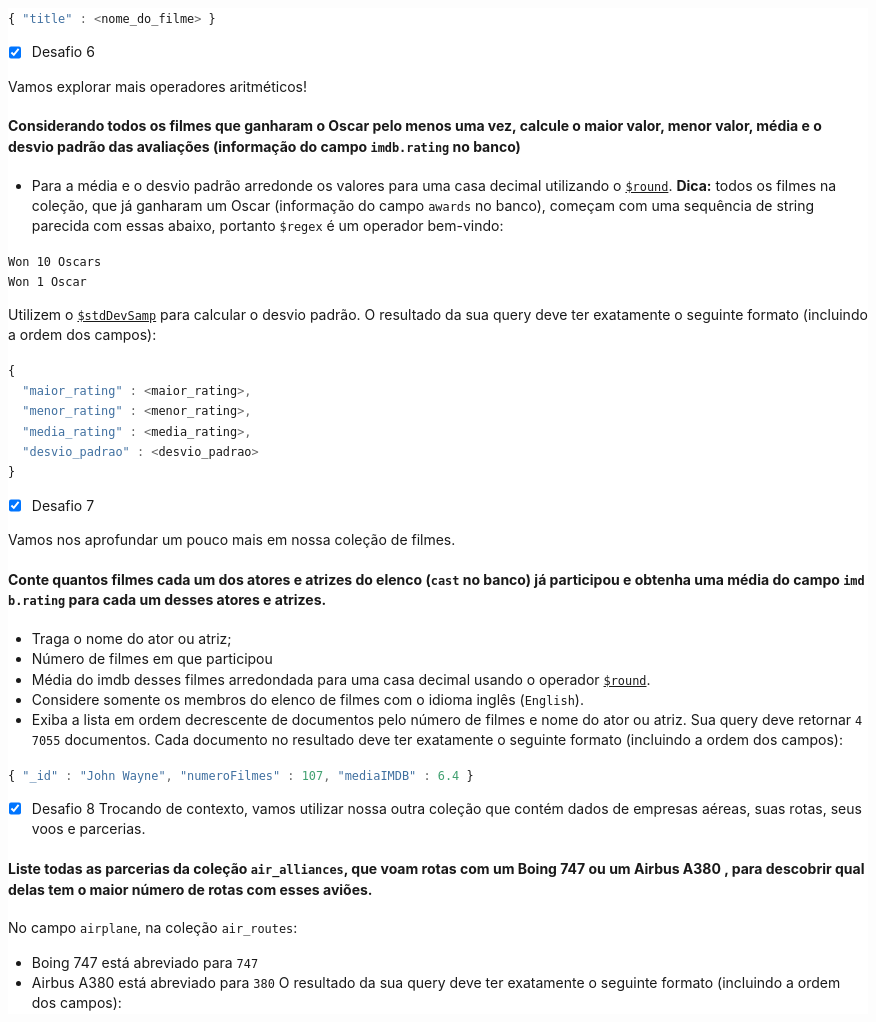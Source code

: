 ```javascript
{ "title" : <nome_do_filme> }
```

- [X] Desafio 6

Vamos explorar mais operadores aritméticos!
#### Considerando todos os filmes que ganharam o Oscar pelo menos uma vez, calcule o **maior valor**, **menor valor**, **média** e o **desvio padrão** das avaliações (informação do campo `imdb.rating` no banco)
- Para a média e o desvio padrão arredonde os valores para uma casa decimal utilizando o [`$round`](https://docs.mongodb.com/manual/reference/operator/aggregation/round/index.html).
**Dica:** todos os filmes na coleção, que já ganharam um Oscar (informação do campo `awards` no banco), começam com uma sequência de string parecida com essas abaixo, portanto `$regex` é um operador bem-vindo:

```
Won 10 Oscars
Won 1 Oscar
```

Utilizem o [`$stdDevSamp`](https://docs.mongodb.com/manual/reference/operator/aggregation/stdDevSamp/index.html) para calcular o desvio padrão.
O resultado da sua query deve ter exatamente o seguinte formato (incluindo a ordem dos campos):

```javascript
{
  "maior_rating" : <maior_rating>,
  "menor_rating" : <menor_rating>,
  "media_rating" : <media_rating>,
  "desvio_padrao" : <desvio_padrao>
}
```

- [X] Desafio 7

Vamos nos aprofundar um pouco mais em nossa coleção de filmes. 
#### Conte quantos filmes cada um dos atores e atrizes do elenco (`cast` no banco) já participou e obtenha uma média do campo `imdb.rating` para cada um desses atores e atrizes.
- Traga o nome do ator ou atriz;
- Número de filmes em que participou
- Média do imdb desses filmes arredondada para uma casa decimal usando o operador [`$round`](https://docs.mongodb.com/manual/reference/operator/aggregation/round/index.html).
- Considere somente os membros do elenco de filmes com o idioma inglês (`English`). 
- Exiba a lista em ordem decrescente de documentos pelo número de filmes e nome do ator ou atriz.
Sua query deve retornar `47055` documentos. Cada documento no resultado deve ter exatamente o seguinte formato (incluindo a ordem dos campos):

```javascript
{ "_id" : "John Wayne", "numeroFilmes" : 107, "mediaIMDB" : 6.4 }
```

- [X] Desafio 8
Trocando de contexto, vamos utilizar nossa outra coleção que contém dados de empresas aéreas, suas rotas, seus voos e parcerias.
#### Liste todas as parcerias da coleção `air_alliances`, que voam rotas com um Boing 747 ou um Airbus A380 , para descobrir qual delas tem o maior número de rotas com esses aviões.
No campo `airplane`, na coleção `air_routes`: 
- Boing 747 está abreviado para `747`
- Airbus A380 está abreviado para `380`
O resultado da sua query deve ter exatamente o seguinte formato (incluindo a ordem dos campos):
